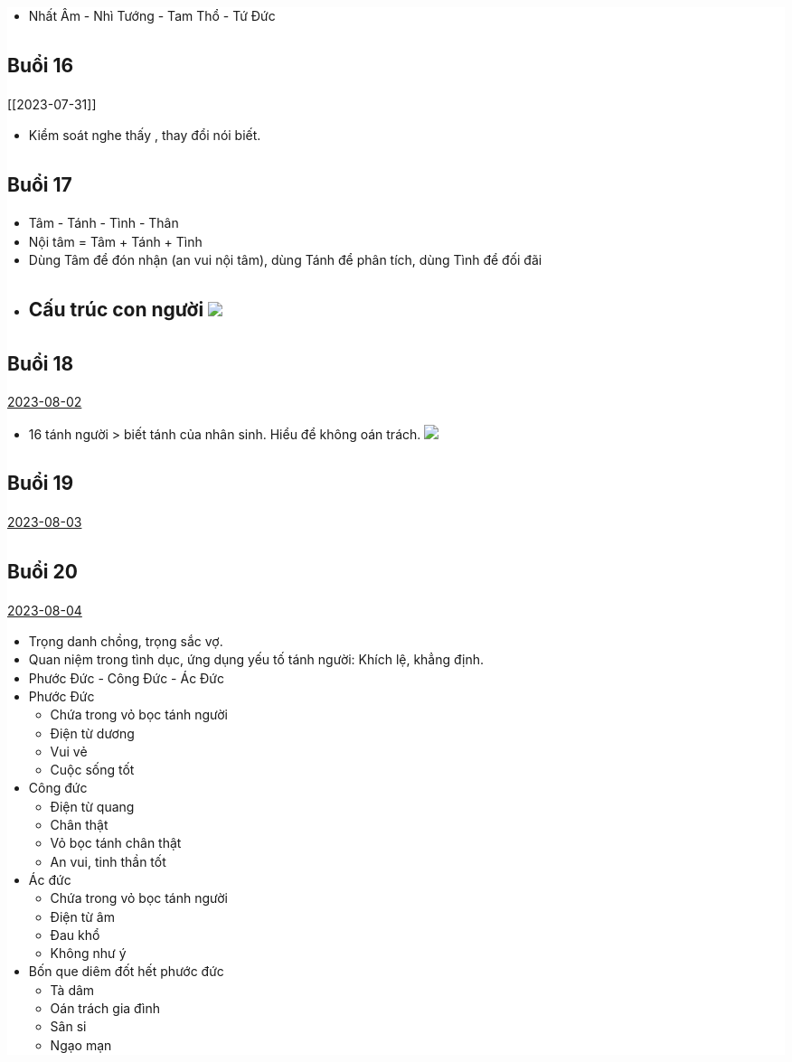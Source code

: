 - Nhất Âm - Nhì Tướng - Tam Thổ - Tứ Đức
## Buổi 16
[[2023-07-31]]
- Kiểm soát nghe thấy , thay đổi nói biết.
## Buổi 17
- Tâm - Tánh - Tình - Thân
- Nội tâm = Tâm + Tánh + Tình
- Dùng Tâm để đón nhận (an vui nội tâm), dùng Tánh để phân tích, dùng Tình để đối đãi
- Cấu trúc con người 
  ![](src/Pasted%20image%2020230803220804.png)
  - 
## Buổi 18
[2023-08-02](2023-08-02)
- 16 tánh người > biết tánh của nhân sinh. Hiểu để không oán trách.
![](src/Pasted%20image%2020230803220725.png)

## Buổi 19
[2023-08-03](2023-08-03)

## Buổi 20
[2023-08-04](2023-08-04)

- Trọng danh chồng, trọng sắc vợ.
- Quan niệm trong tình dục, ứng dụng yếu tố tánh người: Khích lệ, khẳng định.
- Phước Đức - Công Đức - Ác Đức
- Phước Đức
	- Chứa trong vỏ bọc tánh người
	- Điện từ dương
	- Vui vẻ
	- Cuộc sống tốt
- Công đức
	- Điện từ quang
	- Chân thật
	- Vỏ bọc tánh chân thật
	- An vui, tinh thần tốt
- Ác đức
	- Chứa trong vỏ bọc tánh người
	- Điện từ âm
	- Đau khổ
	- Không như ý
- Bốn que diêm đốt hết phước đức
	- Tà dâm
	- Oán trách gia đình
	- Sân si
	- Ngạo mạn
